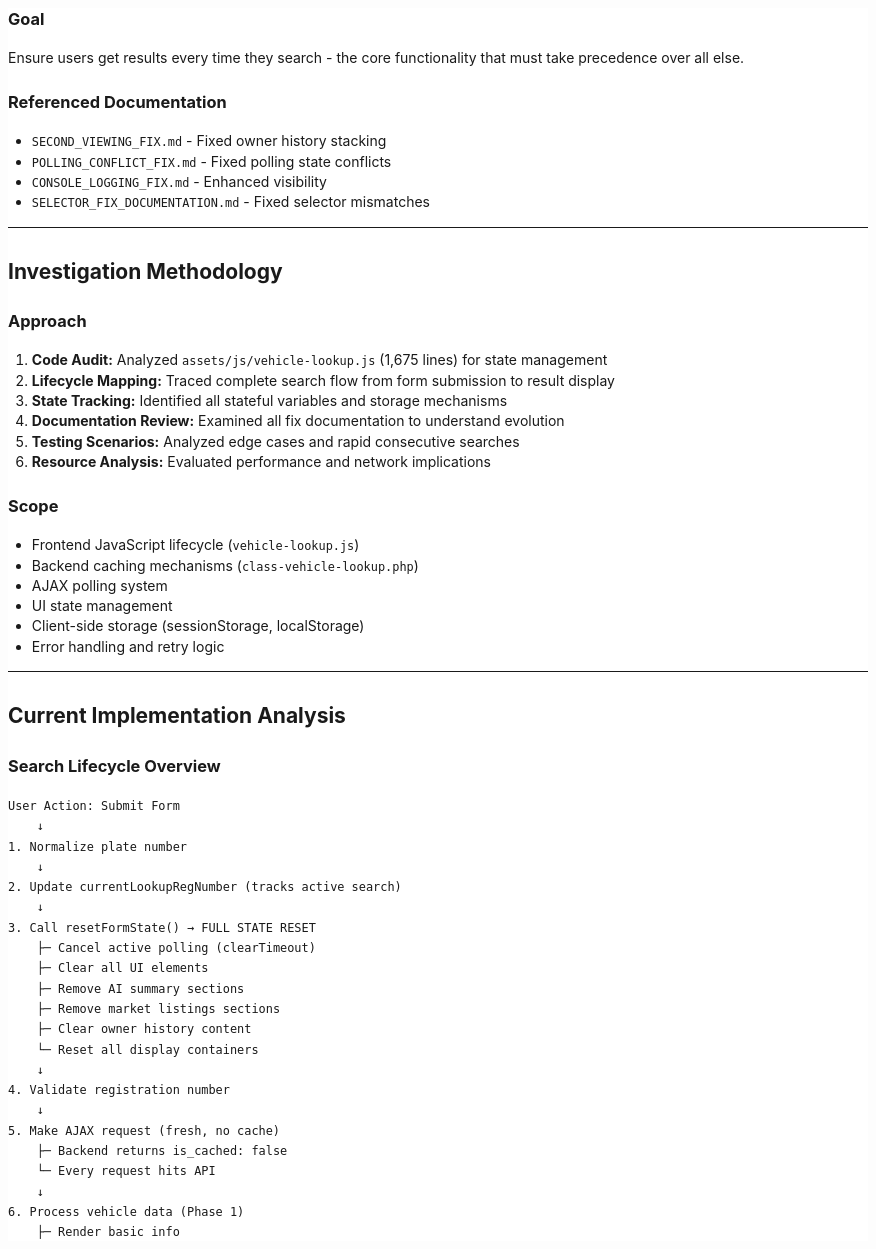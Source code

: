 ### Goal

Ensure users get results every time they search - the core functionality that must take precedence over all else.

### Referenced Documentation

- `SECOND_VIEWING_FIX.md` - Fixed owner history stacking
- `POLLING_CONFLICT_FIX.md` - Fixed polling state conflicts
- `CONSOLE_LOGGING_FIX.md` - Enhanced visibility
- `SELECTOR_FIX_DOCUMENTATION.md` - Fixed selector mismatches

---

## Investigation Methodology

### Approach

1. **Code Audit:** Analyzed `assets/js/vehicle-lookup.js` (1,675 lines) for state management
2. **Lifecycle Mapping:** Traced complete search flow from form submission to result display
3. **State Tracking:** Identified all stateful variables and storage mechanisms
4. **Documentation Review:** Examined all fix documentation to understand evolution
5. **Testing Scenarios:** Analyzed edge cases and rapid consecutive searches
6. **Resource Analysis:** Evaluated performance and network implications

### Scope

- Frontend JavaScript lifecycle (`vehicle-lookup.js`)
- Backend caching mechanisms (`class-vehicle-lookup.php`)
- AJAX polling system
- UI state management
- Client-side storage (sessionStorage, localStorage)
- Error handling and retry logic

---

## Current Implementation Analysis

### Search Lifecycle Overview

```
User Action: Submit Form
    ↓
1. Normalize plate number
    ↓
2. Update currentLookupRegNumber (tracks active search)
    ↓
3. Call resetFormState() → FULL STATE RESET
    ├─ Cancel active polling (clearTimeout)
    ├─ Clear all UI elements
    ├─ Remove AI summary sections
    ├─ Remove market listings sections
    ├─ Clear owner history content
    └─ Reset all display containers
    ↓
4. Validate registration number
    ↓
5. Make AJAX request (fresh, no cache)
    ├─ Backend returns is_cached: false
    └─ Every request hits API
    ↓
6. Process vehicle data (Phase 1)
    ├─ Render basic info
```